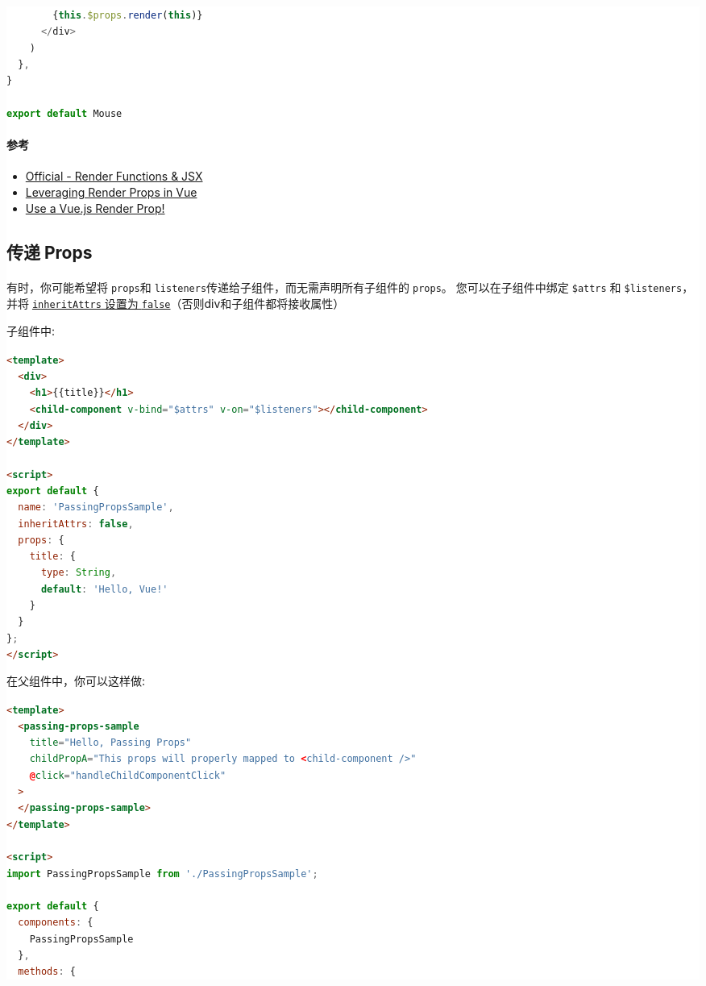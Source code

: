 ```js
        {this.$props.render(this)}
      </div>
    )
  },
}

export default Mouse
```

#### 参考

* [Official - Render Functions & JSX](https://vuejs.org/v2/guide/render-function.html)
* [Leveraging Render Props in Vue](https://medium.com/@dillonchanis/leveraging-render-props-in-vue-7eb9a19c262d)
* [Use a Vue.js Render Prop!](https://medium.com/js-dojo/use-a-vue-js-render-prop-98880bc44e05)

## 传递 Props

有时，你可能希望将 `props`和 `listeners`传递给子组件，而无需声明所有子组件的 `props`。
您可以在子组件中绑定 `$attrs` 和 `$listeners`，并将 [`inheritAttrs` 设置为 `false`](https://vuejs.org/v2/api/#inheritAttrs)（否则div和子组件都将接收属性）

子组件中:

```html
<template>
  <div>
    <h1>{{title}}</h1>
    <child-component v-bind="$attrs" v-on="$listeners"></child-component>
  </div>
</template>

<script>
export default {
  name: 'PassingPropsSample',
  inheritAttrs: false,
  props: {
    title: {
      type: String,
      default: 'Hello, Vue!'
    }
  }
};
</script>
```

在父组件中，你可以这样做:

```html
<template>
  <passing-props-sample
    title="Hello, Passing Props"
    childPropA="This props will properly mapped to <child-component />"
    @click="handleChildComponentClick"
  >
  </passing-props-sample>
</template>

<script>
import PassingPropsSample from './PassingPropsSample';

export default {
  components: {
    PassingPropsSample
  },
  methods: {
```